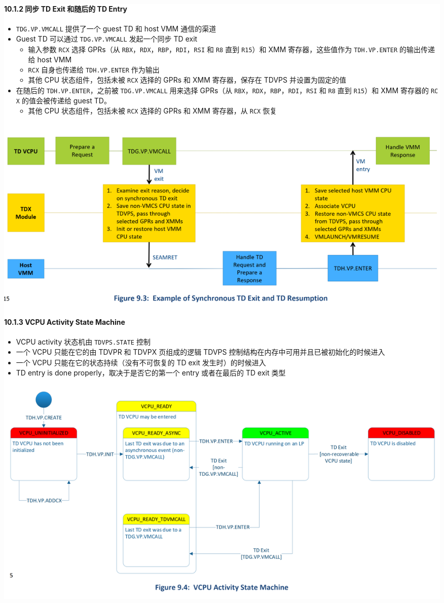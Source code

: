 #### 10.1.2 同步 TD Exit 和随后的 TD Entry
* `TDG.VP.VMCALL` 提供了一个 guest TD 和 host VMM 通信的渠道
* Guest TD 可以通过 `TDG.VP.VMCALL` 发起一个同步 TD exit
  * 输入参数 `RCX` 选择 GPRs（从 `RBX`，`RDX`，`RBP`，`RDI`，`RSI` 和 `R8` 直到 `R15`）和 XMM 寄存器，这些值作为 `TDH.VP.ENTER` 的输出传递给 host VMM
  * `RCX` 自身也传递给 `TDH.VP.ENTER` 作为输出
  * 其他 CPU 状态组件，包括未被 `RCX` 选择的 GPRs 和 XMM 寄存器，保存在 TDVPS 并设置为固定的值
* 在随后的 `TDH.VP.ENTER`，之前被 `TDG.VP.VMCALL` 用来选择 GPRs（从 `RBX`，`RDX`，`RBP`，`RDI`，`RSI` 和 `R8` 直到 `R15`）和 XMM 寄存器的 `RCX` 的值会被传递给 guest TD。
  * 其他 CPU 状态组件，包括未被 `RCX` 选择的 GPRs 和 XMM 寄存器，从 `RCX` 恢复

![Example of Synchronous TD Exit and TD Resumption](pic/eg_sync_td_exit_resumption.png)

#### 10.1.3 VCPU Activity State Machine
* VCPU activity 状态机由 `TDVPS.STATE` 控制
* 一个 VCPU 只能在它的由 TDVPR 和 TDVPX 页组成的逻辑 TDVPS 控制结构在内存中可用并且已被初始化的时候进入
* 一个 VCPU 只能在它的状态持续（没有不可恢复的 TD exit 发生时）的时候进入
* TD entry is done properly，取决于是否它的第一个 entry 或者在最后的 TD exit 类型

![VCPU Activity State Machine](pic/vcpu_activity_state_machine.png)
